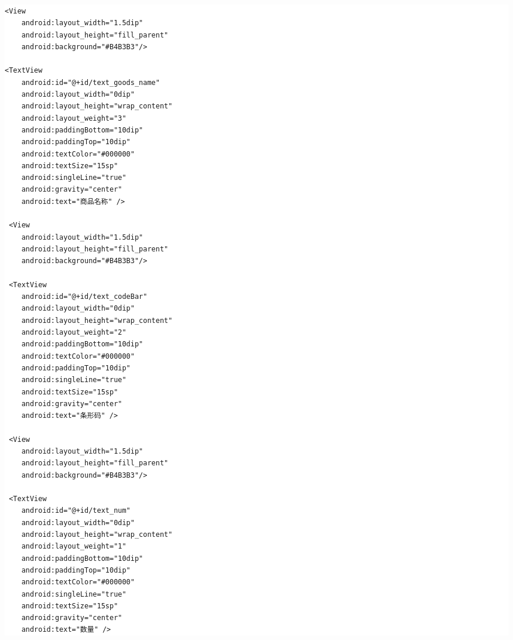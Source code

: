     <View 
        android:layout_width="1.5dip"
        android:layout_height="fill_parent"
        android:background="#B4B3B3"/>

    <TextView
        android:id="@+id/text_goods_name"
        android:layout_width="0dip"
        android:layout_height="wrap_content"
        android:layout_weight="3"
        android:paddingBottom="10dip"
        android:paddingTop="10dip"
        android:textColor="#000000"
        android:textSize="15sp"
        android:singleLine="true"
        android:gravity="center"
        android:text="商品名称" />
    
     <View 
        android:layout_width="1.5dip"
        android:layout_height="fill_parent"
        android:background="#B4B3B3"/>

     <TextView
        android:id="@+id/text_codeBar"
        android:layout_width="0dip"
        android:layout_height="wrap_content"
        android:layout_weight="2"
        android:paddingBottom="10dip"
        android:textColor="#000000"
        android:paddingTop="10dip"
        android:singleLine="true"
        android:textSize="15sp"
        android:gravity="center"
        android:text="条形码" />
     
     <View 
        android:layout_width="1.5dip"
        android:layout_height="fill_parent"
        android:background="#B4B3B3"/>

     <TextView
        android:id="@+id/text_num"
        android:layout_width="0dip"
        android:layout_height="wrap_content"
        android:layout_weight="1"
        android:paddingBottom="10dip"
        android:paddingTop="10dip"
        android:textColor="#000000"
        android:singleLine="true"
        android:textSize="15sp"
        android:gravity="center"
        android:text="数量" />
     